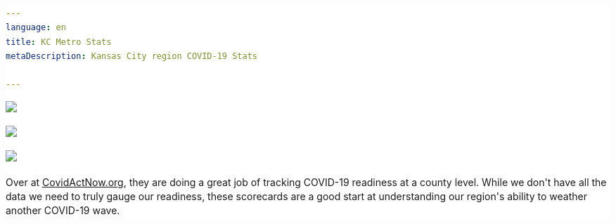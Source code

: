 ```yaml
---
language: en
title: KC Metro Stats
metaDescription: Kansas City region COVID-19 Stats

---
```

<div class='tableauPlaceholder' id='viz1594941760583' style='position: relative'><noscript><a href='#'><img alt=' ' src='https:&#47;&#47;public.tableau.com&#47;static&#47;images&#47;KC&#47;KCMetroCOVIDStats-DailyNewCases&#47;Sheet4&#47;1_rss.png' style='border: none' /></a></noscript><object class='tableauViz'  style='display: block;height: 500px;width: 1250px;'><param name='host_url' value='https%3A%2F%2Fpublic.tableau.com%2F' /> <param name='embed_code_version' value='3' /> <param name='site_root' value='' /><param name='name' value='KCMetroCOVIDStats-DailyNewCases&#47;Sheet4' /><param name='tabs' value='no' /><param name='toolbar' value='yes' /><param name='static_image' value='https:&#47;&#47;public.tableau.com&#47;static&#47;images&#47;KC&#47;KCMetroCOVIDStats-DailyNewCases&#47;Sheet4&#47;1.png' /> <param name='animate_transition' value='yes' /><param name='display_static_image' value='yes' /><param name='display_spinner' value='yes' /><param name='display_overlay' value='yes' /><param name='display_count' value='yes' /><param name='language' value='en' /><param name='filter' value='publish=yes' /></object></div>                <script type='text/javascript'>                    var divElement = document.getElementById('viz1594941760583');                    var vizElement = divElement.getElementsByTagName('object')[0];                    vizElement.style.width='100%';vizElement.style.height=(divElement.offsetWidth*0.75)+'px';                    var scriptElement = document.createElement('script');                    scriptElement.src = 'https://public.tableau.com/javascripts/api/viz_v1.js';                    vizElement.parentNode.insertBefore(scriptElement, vizElement);                </script>

<p>
<div class='tableauPlaceholder' id='viz1594941805817' style='position: relative'><noscript><a href='#'><img alt=' ' src='https:&#47;&#47;public.tableau.com&#47;static&#47;images&#47;KC&#47;KCMetroCOVIDStats&#47;Sheet2&#47;1_rss.png' style='border: none' /></a></noscript><object class='tableauViz'  style='display: block;height: 500px;width: 1250px;'><param name='host_url' value='https%3A%2F%2Fpublic.tableau.com%2F' /> <param name='embed_code_version' value='3' /> <param name='site_root' value='' /><param name='name' value='KCMetroCOVIDStats&#47;Sheet2' /><param name='tabs' value='no' /><param name='toolbar' value='yes' /><param name='static_image' value='https:&#47;&#47;public.tableau.com&#47;static&#47;images&#47;KC&#47;KCMetroCOVIDStats&#47;Sheet2&#47;1.png' /> <param name='animate_transition' value='yes' /><param name='display_static_image' value='yes' /><param name='display_spinner' value='yes' /><param name='display_overlay' value='yes' /><param name='display_count' value='yes' /><param name='language' value='en' /></object></div>                <script type='text/javascript'>                    var divElement = document.getElementById('viz1594941805817');                    var vizElement = divElement.getElementsByTagName('object')[0];                    vizElement.style.width='100%';vizElement.style.height=(divElement.offsetWidth*0.75)+'px';                    var scriptElement = document.createElement('script');                    scriptElement.src = 'https://public.tableau.com/javascripts/api/viz_v1.js';                    vizElement.parentNode.insertBefore(scriptElement, vizElement);                </script>

<p>

<div class='tableauPlaceholder' id='viz1594941837070' style='position: relative'><noscript><a href='#'><img alt=' ' src='https:&#47;&#47;public.tableau.com&#47;static&#47;images&#47;KC&#47;KCMetroCOVIDStats-DeathsandCaseFatalityRate&#47;Sheet3&#47;1_rss.png' style='border: none' /></a></noscript><object class='tableauViz'  style='display: block;height: 500px;width: 1250px;'><param name='host_url' value='https%3A%2F%2Fpublic.tableau.com%2F' /> <param name='embed_code_version' value='3' /> <param name='site_root' value='' /><param name='name' value='KCMetroCOVIDStats-DeathsandCaseFatalityRate&#47;Sheet3' /><param name='tabs' value='no' /><param name='toolbar' value='yes' /><param name='static_image' value='https:&#47;&#47;public.tableau.com&#47;static&#47;images&#47;KC&#47;KCMetroCOVIDStats-DeathsandCaseFatalityRate&#47;Sheet3&#47;1.png' /> <param name='animate_transition' value='yes' /><param name='display_static_image' value='yes' /><param name='display_spinner' value='yes' /><param name='display_overlay' value='yes' /><param name='display_count' value='yes' /><param name='language' value='en' /></object></div>                <script type='text/javascript'>                    var divElement = document.getElementById('viz1594941837070');                    var vizElement = divElement.getElementsByTagName('object')[0];                    vizElement.style.width='100%';vizElement.style.height=(divElement.offsetWidth*0.75)+'px';                    var scriptElement = document.createElement('script');                    scriptElement.src = 'https://public.tableau.com/javascripts/api/viz_v1.js';                    vizElement.parentNode.insertBefore(scriptElement, vizElement);                </script>



Over at [CovidActNow.org](https://www.covidactnow.org), they are doing a great job of tracking COVID-19 readiness at a county level. While we don't have all the data we need to truly gauge our readiness, these scorecards are a good start at understanding our region's ability to weather another COVID-19 wave.  

<iframe src="https://covidactnow.org/embed/us/county/20091" title="CoVid Act Now" width="350" height="370" frameBorder="0" scrolling="no"></iframe>

<iframe src="https://covidactnow.org/embed/us/county/20209" title="CoVid Act Now" width="350" height="370" frameBorder="0" scrolling="no"></iframe>

<iframe src="https://covidactnow.org/embed/us/county/29095" title="CoVid Act Now" width="350" height="370" frameBorder="0" scrolling="no"></iframe>
